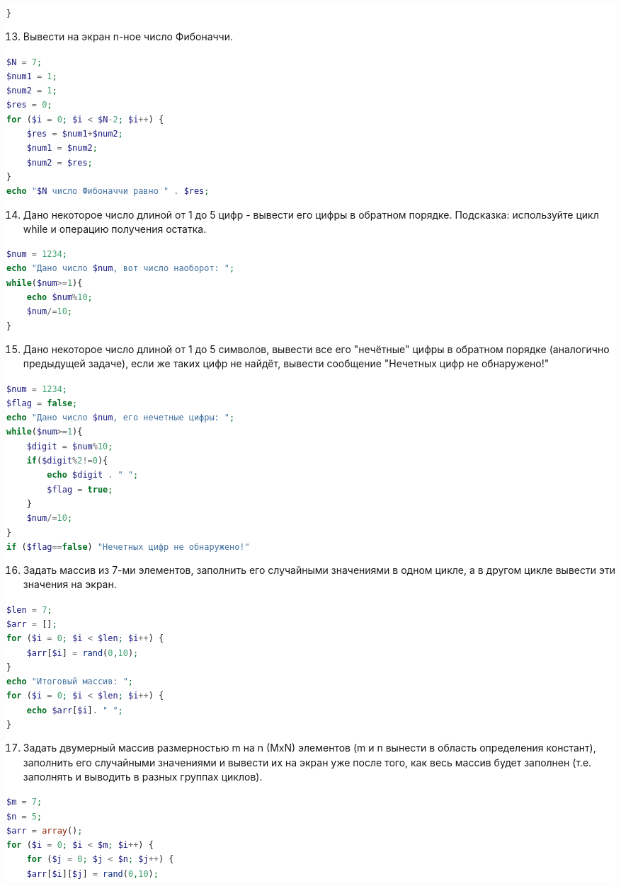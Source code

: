 ```php
}
```
13.	Вывести на экран n-ное число Фибоначчи. 
```php
$N = 7;
$num1 = 1;
$num2 = 1;
$res = 0;
for ($i = 0; $i < $N-2; $i++) {
    $res = $num1+$num2;
	$num1 = $num2;
	$num2 = $res;
}
echo "$N число Фибоначчи равно " . $res;
```
14.	Дано некоторое число длиной от 1 до 5 цифр - вывести его цифры в обратном порядке. Подсказка: используйте цикл while и операцию получения остатка.
```php
$num = 1234;
echo "Дано число $num, вот число наоборот: ";
while($num>=1){
	echo $num%10;
	$num/=10;
}
```
15.	Дано некоторое число длиной от 1 до 5 символов, вывести все его "нечётные" цифры в обратном порядке (аналогично предыдущей задаче), если же таких цифр не найдёт, вывести сообщение "Нечетных цифр не обнаружено!"
```php
$num = 1234;
$flag = false;
echo "Дано число $num, его нечетные цифры: ";
while($num>=1){
	$digit = $num%10;
	if($digit%2!=0){
		echo $digit . " ";
		$flag = true;
	}
	$num/=10;
}
if ($flag==false) "Нечетных цифр не обнаружено!"
```
16.	Задать массив из 7-ми элементов, заполнить его случайными значениями в одном цикле, а в другом цикле вывести эти значения на экран.
```php
$len = 7;
$arr = [];
for ($i = 0; $i < $len; $i++) {
    $arr[$i] = rand(0,10);
}
echo "Итоговый массив: ";
for ($i = 0; $i < $len; $i++) {
    echo $arr[$i]. " ";
}
```
17.	Задать двумерный массив размерностью m на n (MxN) элементов (m и n вынести в область определения констант), заполнить его случайными значениями и вывести их на экран уже после того, как весь массив будет заполнен (т.е. заполнять и выводить в разных группах циклов).
```php
$m = 7;
$n = 5;
$arr = array();
for ($i = 0; $i < $m; $i++) {
    for ($j = 0; $j < $n; $j++) {
    $arr[$i][$j] = rand(0,10);
```